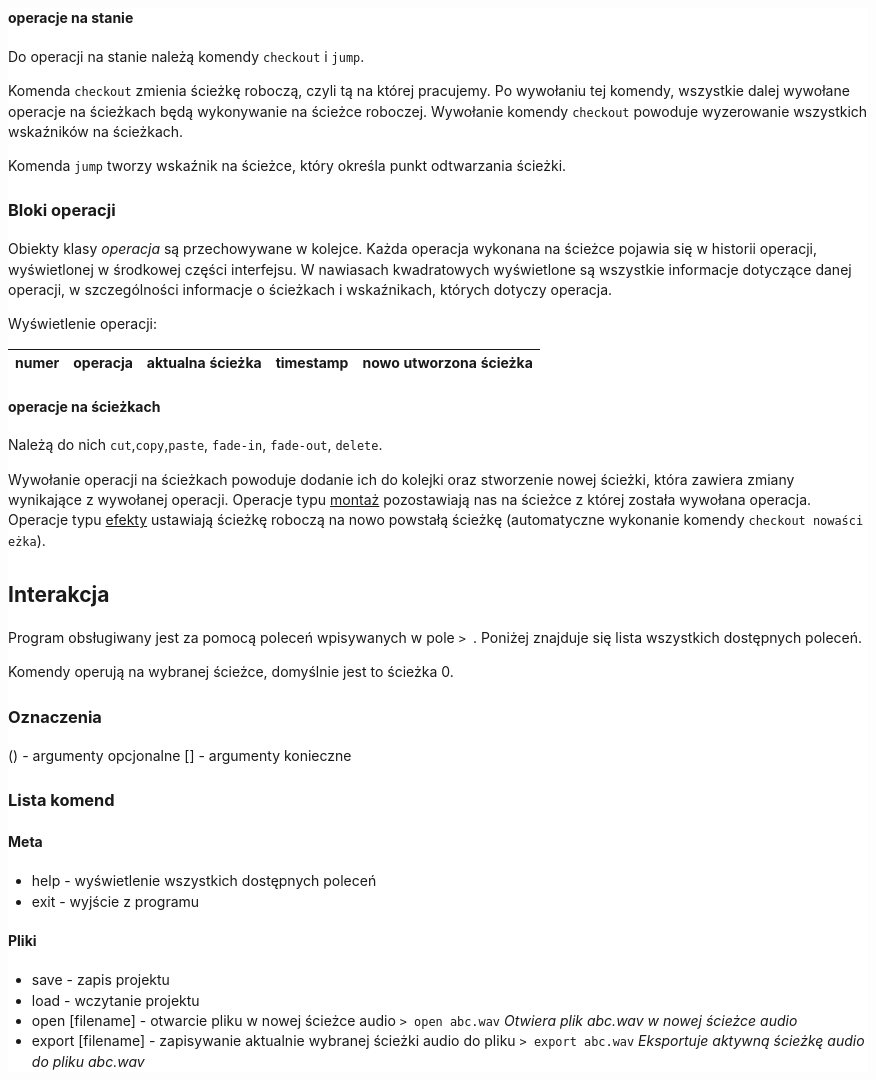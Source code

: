 #### operacje na stanie
Do operacji na stanie należą komendy `checkout` i `jump`.

Komenda `checkout` zmienia ścieżkę roboczą, czyli tą na której pracujemy. Po wywołaniu tej komendy, wszystkie dalej wywołane operacje na ścieżkach będą wykonywanie na ścieżce roboczej. Wywołanie komendy `checkout` powoduje wyzerowanie wszystkich wskaźników na ścieżkach.

Komenda `jump` tworzy wskaźnik na ścieżce, który określa punkt odtwarzania ścieżki.

### Bloki operacji
Obiekty klasy _operacja_ są przechowywane w kolejce.
Każda operacja wykonana na ścieżce pojawia się w historii operacji, wyświetlonej w środkowej części interfejsu. W nawiasach kwadratowych wyświetlone są wszystkie informacje dotyczące danej operacji, w szczególności informacje o ścieżkach i wskaźnikach, których dotyczy operacja.


Wyświetlenie operacji:

|numer|operacja|aktualna ścieżka|timestamp|nowo utworzona ścieżka|
|-|-|-|-|-|


#### operacje na ścieżkach
Należą do nich `cut`,`copy`,`paste`, `fade-in`, `fade-out`, `delete`.

Wywołanie operacji na ścieżkach powoduje dodanie ich do kolejki oraz stworzenie nowej ścieżki, która zawiera zmiany wynikające z wywołanej operacji. Operacje typu [montaż](#Montaż) pozostawiają nas na ścieżce z której została wywołana operacja. Operacje typu [efekty](#Efekty) ustawiają ścieżkę roboczą na nowo powstałą ścieżkę (automatyczne wykonanie komendy `checkout nowaścieżka`).


## Interakcja
Program obsługiwany jest za pomocą poleceń wpisywanych w pole `> `.
Poniżej znajduje się lista wszystkich dostępnych poleceń.

Komendy operują na wybranej ścieżce, domyślnie jest to ścieżka 0.

### Oznaczenia
() - argumenty opcjonalne
[] - argumenty konieczne

### Lista komend

#### Meta

- help - wyświetlenie wszystkich dostępnych poleceń
- exit - wyjście z programu

#### Pliki
- save - zapis projektu
- load - wczytanie projektu
- open [filename] - otwarcie pliku w nowej ścieżce audio
`> open abc.wav` *Otwiera plik abc.wav w nowej ścieżce audio*
- export [filename] - zapisywanie aktualnie wybranej ścieżki audio do pliku
`> export abc.wav` *Eksportuje aktywną ścieżkę audio do pliku abc.wav*
